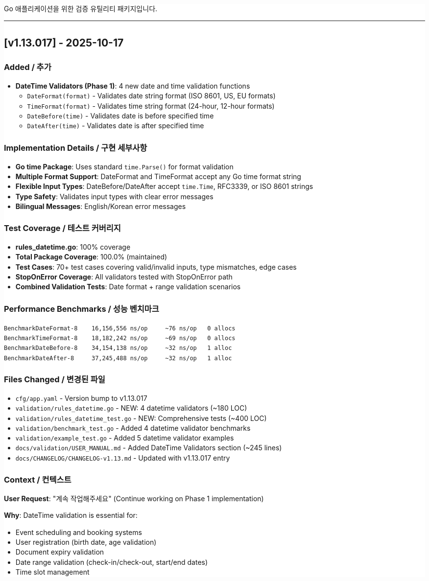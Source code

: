 Go 애플리케이션을 위한 검증 유틸리티 패키지입니다.

---

## [v1.13.017] - 2025-10-17

### Added / 추가
- **DateTime Validators (Phase 1)**: 4 new date and time validation functions
  - `DateFormat(format)` - Validates date string format (ISO 8601, US, EU formats)
  - `TimeFormat(format)` - Validates time string format (24-hour, 12-hour formats)
  - `DateBefore(time)` - Validates date is before specified time
  - `DateAfter(time)` - Validates date is after specified time

### Implementation Details / 구현 세부사항
- **Go time Package**: Uses standard `time.Parse()` for format validation
- **Multiple Format Support**: DateFormat and TimeFormat accept any Go time format string
- **Flexible Input Types**: DateBefore/DateAfter accept `time.Time`, RFC3339, or ISO 8601 strings
- **Type Safety**: Validates input types with clear error messages
- **Bilingual Messages**: English/Korean error messages

### Test Coverage / 테스트 커버리지
- **rules_datetime.go**: 100% coverage
- **Total Package Coverage**: 100.0% (maintained)
- **Test Cases**: 70+ test cases covering valid/invalid inputs, type mismatches, edge cases
- **StopOnError Coverage**: All validators tested with StopOnError path
- **Combined Validation Tests**: Date format + range validation scenarios

### Performance Benchmarks / 성능 벤치마크
```
BenchmarkDateFormat-8    16,156,556 ns/op     ~76 ns/op   0 allocs
BenchmarkTimeFormat-8    18,182,242 ns/op     ~69 ns/op   0 allocs
BenchmarkDateBefore-8    34,154,138 ns/op     ~32 ns/op   1 alloc
BenchmarkDateAfter-8     37,245,488 ns/op     ~32 ns/op   1 alloc
```

### Files Changed / 변경된 파일
- `cfg/app.yaml` - Version bump to v1.13.017
- `validation/rules_datetime.go` - NEW: 4 datetime validators (~180 LOC)
- `validation/rules_datetime_test.go` - NEW: Comprehensive tests (~400 LOC)
- `validation/benchmark_test.go` - Added 4 datetime validator benchmarks
- `validation/example_test.go` - Added 5 datetime validator examples
- `docs/validation/USER_MANUAL.md` - Added DateTime Validators section (~245 lines)
- `docs/CHANGELOG/CHANGELOG-v1.13.md` - Updated with v1.13.017 entry

### Context / 컨텍스트
**User Request**: "계속 작업해주세요" (Continue working on Phase 1 implementation)

**Why**: DateTime validation is essential for:
- Event scheduling and booking systems
- User registration (birth date, age validation)
- Document expiry validation
- Date range validation (check-in/check-out, start/end dates)
- Time slot management
